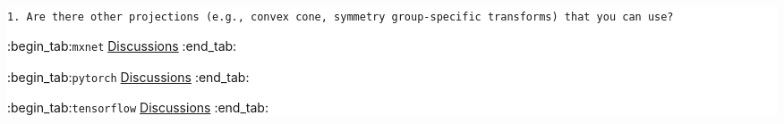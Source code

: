     1. Are there other projections (e.g., convex cone, symmetry group-specific transforms) that you can use?

:begin_tab:`mxnet`
[Discussions](https://discuss.d2l.ai/t/83)
:end_tab:

:begin_tab:`pytorch`
[Discussions](https://discuss.d2l.ai/t/84)
:end_tab:

:begin_tab:`tensorflow`
[Discussions](https://discuss.d2l.ai/t/330)
:end_tab:
